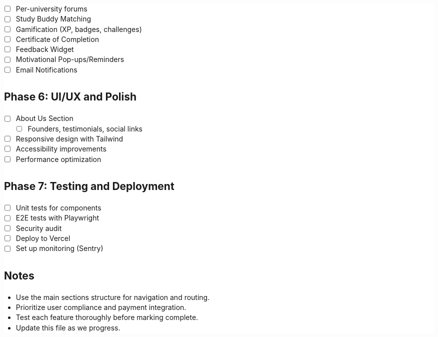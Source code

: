   - [ ] Per-university forums
- [ ] Study Buddy Matching
- [ ] Gamification (XP, badges, challenges)
- [ ] Certificate of Completion
- [ ] Feedback Widget
- [ ] Motivational Pop-ups/Reminders
- [ ] Email Notifications

## Phase 6: UI/UX and Polish

- [ ] About Us Section
  - [ ] Founders, testimonials, social links
- [ ] Responsive design with Tailwind
- [ ] Accessibility improvements
- [ ] Performance optimization

## Phase 7: Testing and Deployment

- [ ] Unit tests for components
- [ ] E2E tests with Playwright
- [ ] Security audit
- [ ] Deploy to Vercel
- [ ] Set up monitoring (Sentry)

## Notes

- Use the main sections structure for navigation and routing.
- Prioritize user compliance and payment integration.
- Test each feature thoroughly before marking complete.
- Update this file as we progress.
